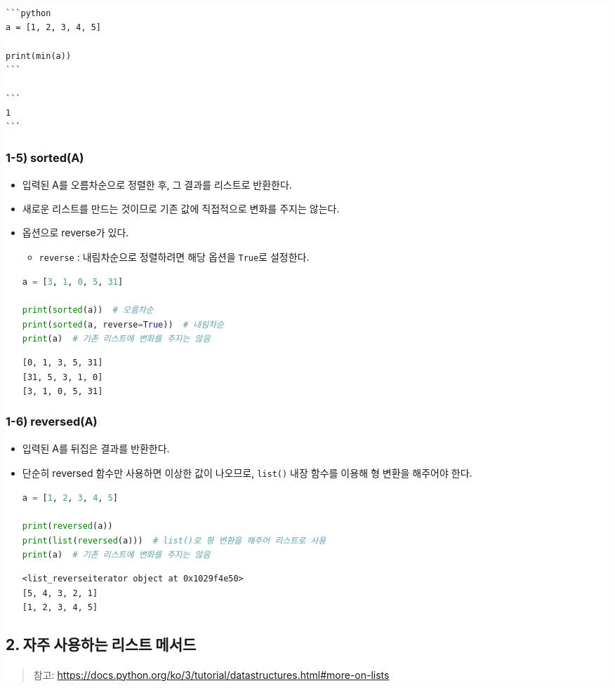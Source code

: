     ```python
    a = [1, 2, 3, 4, 5]
    
    print(min(a))
    ```
    
    ```
    1
    ```
    

### 1-5) sorted(A)

- 입력된 A를 오름차순으로 정렬한 후, 그 결과를 리스트로 반환한다.
- 새로운 리스트를 만드는 것이므로 기존 값에 직접적으로 변화를 주지는 않는다.
- 옵션으로 reverse가 있다.
    - `reverse` : 내림차순으로 정렬하려면 해당 옵션을 `True`로 설정한다.
    
    ```python
    a = [3, 1, 0, 5, 31]
    
    print(sorted(a))  # 오름차순
    print(sorted(a, reverse=True))  # 내림차순
    print(a)  # 기존 리스트에 변화를 주지는 않음
    ```
    
    ```
    [0, 1, 3, 5, 31]
    [31, 5, 3, 1, 0]
    [3, 1, 0, 5, 31]
    ```
    

### 1-6) reversed(A)

- 입력된 A를 뒤집은 결과를 반환한다.
- 단순히 reversed 함수만 사용하면 이상한 값이 나오므로, `list()` 내장 함수를 이용해 형 변환을 해주어야 한다.
    
    ```python
    a = [1, 2, 3, 4, 5]
    
    print(reversed(a))
    print(list(reversed(a)))  # list()로 형 변환을 해주어 리스트로 사용
    print(a)  # 기존 리스트에 변화를 주지는 않음
    ```
    
    ```
    <list_reverseiterator object at 0x1029f4e50>
    [5, 4, 3, 2, 1]
    [1, 2, 3, 4, 5]
    ```
    

## 2. 자주 사용하는 리스트 메서드

> 참고: https://docs.python.org/ko/3/tutorial/datastructures.html#more-on-lists
> 
